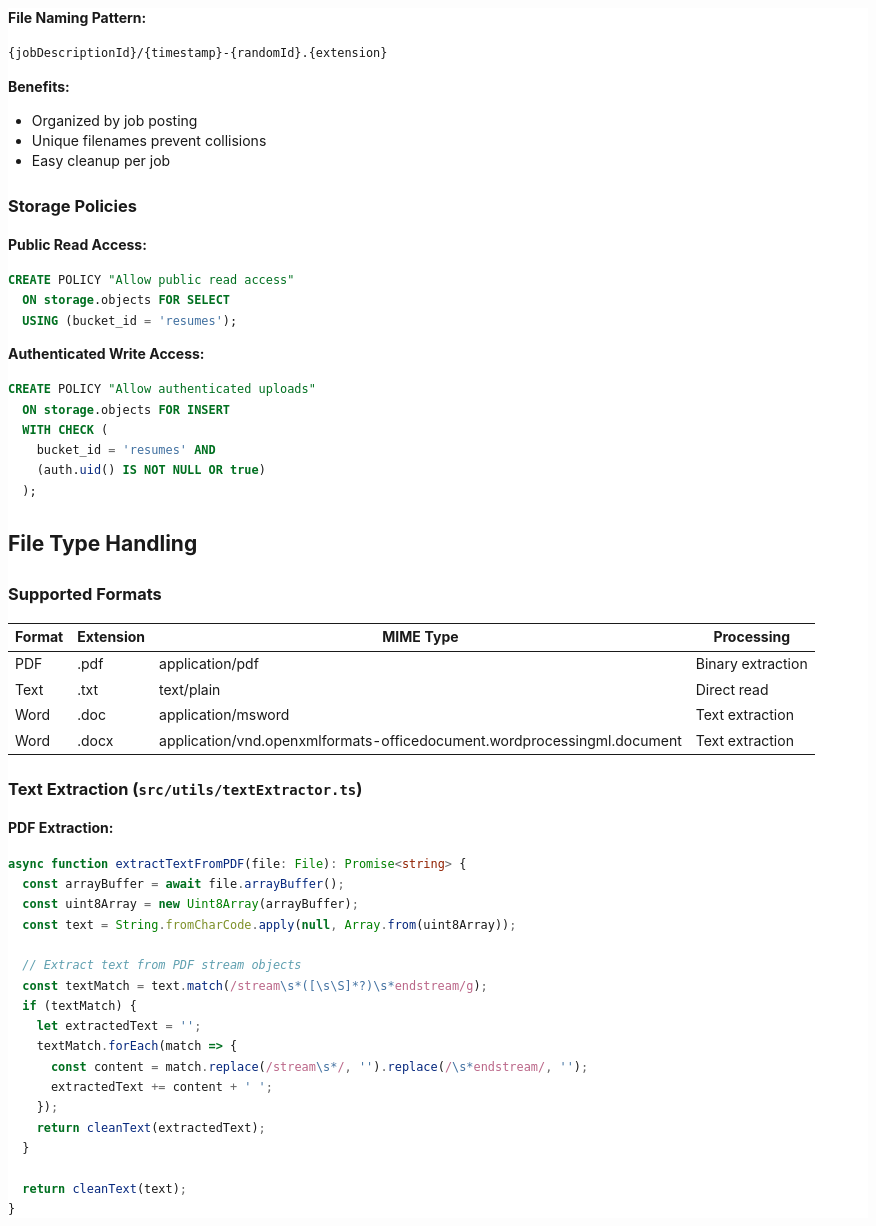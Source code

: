 **File Naming Pattern:**
```
{jobDescriptionId}/{timestamp}-{randomId}.{extension}
```

**Benefits:**
- Organized by job posting
- Unique filenames prevent collisions
- Easy cleanup per job

### Storage Policies

**Public Read Access:**
```sql
CREATE POLICY "Allow public read access"
  ON storage.objects FOR SELECT
  USING (bucket_id = 'resumes');
```

**Authenticated Write Access:**
```sql
CREATE POLICY "Allow authenticated uploads"
  ON storage.objects FOR INSERT
  WITH CHECK (
    bucket_id = 'resumes' AND
    (auth.uid() IS NOT NULL OR true)
  );
```

## File Type Handling

### Supported Formats

| Format | Extension | MIME Type | Processing |
|--------|-----------|-----------|------------|
| PDF | .pdf | application/pdf | Binary extraction |
| Text | .txt | text/plain | Direct read |
| Word | .doc | application/msword | Text extraction |
| Word | .docx | application/vnd.openxmlformats-officedocument.wordprocessingml.document | Text extraction |

### Text Extraction (`src/utils/textExtractor.ts`)

**PDF Extraction:**
```typescript
async function extractTextFromPDF(file: File): Promise<string> {
  const arrayBuffer = await file.arrayBuffer();
  const uint8Array = new Uint8Array(arrayBuffer);
  const text = String.fromCharCode.apply(null, Array.from(uint8Array));

  // Extract text from PDF stream objects
  const textMatch = text.match(/stream\s*([\s\S]*?)\s*endstream/g);
  if (textMatch) {
    let extractedText = '';
    textMatch.forEach(match => {
      const content = match.replace(/stream\s*/, '').replace(/\s*endstream/, '');
      extractedText += content + ' ';
    });
    return cleanText(extractedText);
  }

  return cleanText(text);
}
```
